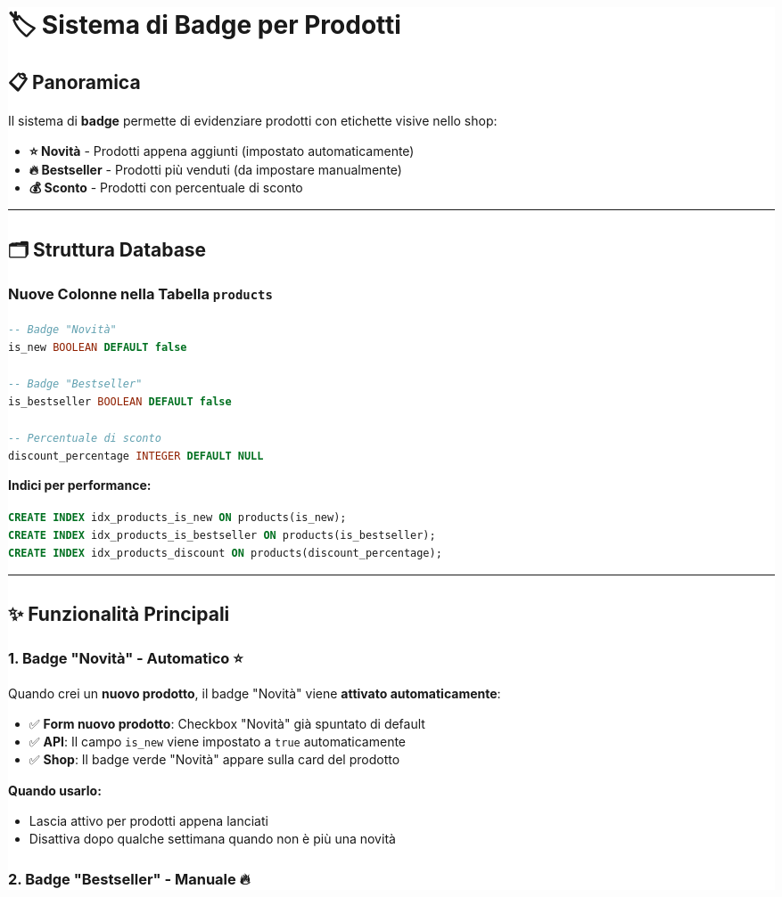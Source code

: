 # 🏷️ Sistema di Badge per Prodotti

## 📋 Panoramica

Il sistema di **badge** permette di evidenziare prodotti con etichette visive nello shop:
- **⭐ Novità** - Prodotti appena aggiunti (impostato automaticamente)
- **🔥 Bestseller** - Prodotti più venduti (da impostare manualmente)
- **💰 Sconto** - Prodotti con percentuale di sconto

---

## 🗂️ Struttura Database

### Nuove Colonne nella Tabella `products`

```sql
-- Badge "Novità"
is_new BOOLEAN DEFAULT false

-- Badge "Bestseller"
is_bestseller BOOLEAN DEFAULT false

-- Percentuale di sconto
discount_percentage INTEGER DEFAULT NULL
```

**Indici per performance:**
```sql
CREATE INDEX idx_products_is_new ON products(is_new);
CREATE INDEX idx_products_is_bestseller ON products(is_bestseller);
CREATE INDEX idx_products_discount ON products(discount_percentage);
```

---

## ✨ Funzionalità Principali

### 1. Badge "Novità" - Automatico ⭐

Quando crei un **nuovo prodotto**, il badge "Novità" viene **attivato automaticamente**:

- ✅ **Form nuovo prodotto**: Checkbox "Novità" già spuntato di default
- ✅ **API**: Il campo `is_new` viene impostato a `true` automaticamente
- ✅ **Shop**: Il badge verde "Novità" appare sulla card del prodotto

**Quando usarlo:**
- Lascia attivo per prodotti appena lanciati
- Disattiva dopo qualche settimana quando non è più una novità

### 2. Badge "Bestseller" - Manuale 🔥
